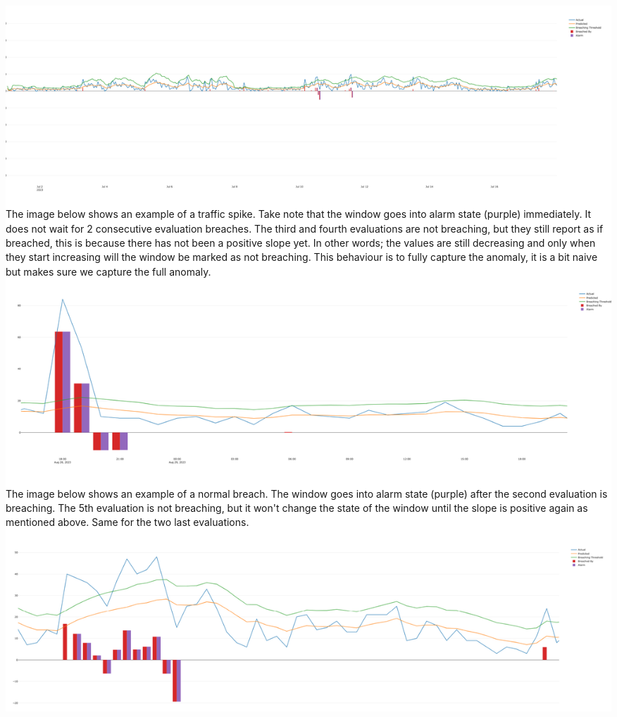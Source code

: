 ![screenshot_begining.png](imgs/anomaly_detection/screenshot_begining.png)

The image below shows an example of a traffic spike. Take note that the window goes into alarm state (purple) immediately.
It does not wait for 2 consecutive evaluation breaches. The third and fourth evaluations are not breaching, but they
still report as if breached, this is because there has not been a positive slope yet. In other words; the values
are still decreasing and only when they start increasing will the window be marked as not breaching. This behaviour is to
fully capture the anomaly, it is a bit naive but makes sure we capture the full anomaly.
![screenshot_spike.png](imgs/anomaly_detection/screenshot_spike.png)

The image below shows an example of a normal breach. The window goes into alarm state (purple) after the second
evaluation is breaching. The 5th evaluation is not breaching, but it won't change the state of the window until the
slope is positive again as mentioned above. Same for the two last evaluations.
![screenshot_normal_breach.png](imgs/anomaly_detection/screenshot_normal_breach.png)
